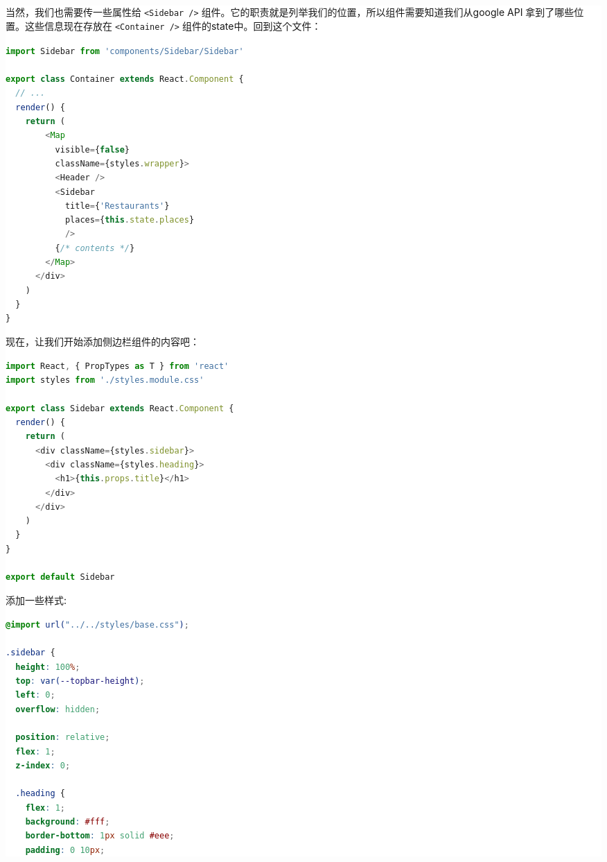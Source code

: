 当然，我们也需要传一些属性给 `<Sidebar />` 组件。它的职责就是列举我们的位置，所以组件需要知道我们从google API 拿到了哪些位置。这些信息现在存放在 `<Container />` 组件的state中。回到这个文件：

```javascript
import Sidebar from 'components/Sidebar/Sidebar'

export class Container extends React.Component {
  // ...
  render() {
    return (
        <Map
          visible={false}
          className={styles.wrapper}>
          <Header />
          <Sidebar
            title={'Restaurants'}
            places={this.state.places}
            />
          {/* contents */}
        </Map>
      </div>
    )
  }
}
```

现在，让我们开始添加侧边栏组件的内容吧：

```javascript
import React, { PropTypes as T } from 'react'
import styles from './styles.module.css'

export class Sidebar extends React.Component {
  render() {
    return (
      <div className={styles.sidebar}>
        <div className={styles.heading}>
          <h1>{this.props.title}</h1>
        </div>
      </div>
    )
  }
}

export default Sidebar
```

添加一些样式:

```css
@import url("../../styles/base.css");

.sidebar {
  height: 100%;
  top: var(--topbar-height);
  left: 0;
  overflow: hidden;

  position: relative;
  flex: 1;
  z-index: 0;

  .heading {
    flex: 1;
    background: #fff;
    border-bottom: 1px solid #eee;
    padding: 0 10px;
```